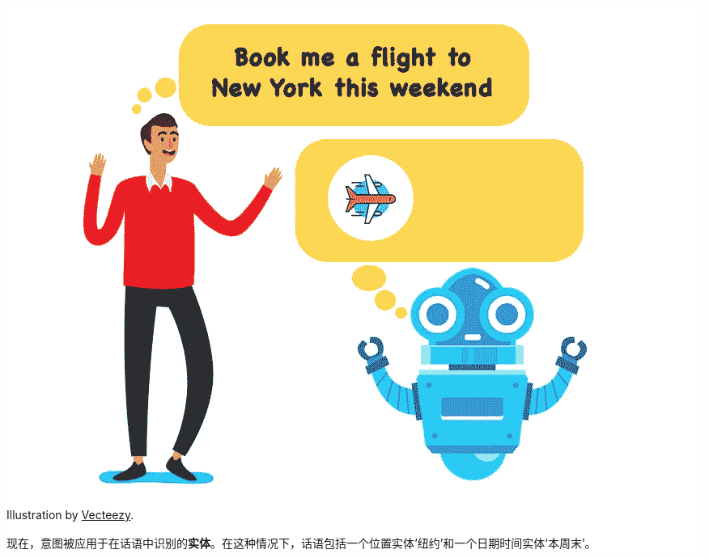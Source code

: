 ![](img/b8b7772a45aa8c08bd35963fd1157804.png)

Illustration by [Vecteezy](https://www.vecteezy.com/).

现在，意图被应用于在话语中识别的**实体**。在这种情况下，话语包括一个位置实体‘纽约’和一个日期时间实体‘本周末’。
